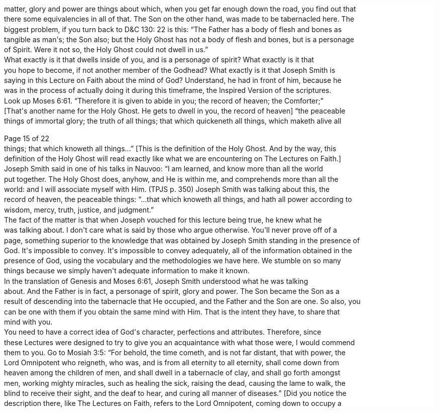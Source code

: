 matter, glory and power are things about which, when you get far enough down the road, you find out that  
there some equivalencies in all of that. The Son on the other hand, was made to be tabernacled here. The  
biggest problem, if you turn back to D&C 130: 22 is this: “The Father has a body of flesh and bones as  
tangible as man's; the Son also; but the Holy Ghost has not a body of flesh and bones, but is a personage  
of Spirit. Were it not so, the Holy Ghost could not dwell in us.”  
What exactly is it that dwells inside of you, and is a personage of spirit? What exactly is it that  
you hope to become, if not another member of the Godhead? What exactly is it that Joseph Smith is  
saying in this Lecture on Faith about the mind of God? Understand, he had in front of him, because he  
was in the process of actually doing it during this timeframe, the Inspired Version of the scriptures.  
Look up Moses 6:61. “Therefore it is given to abide in you; the record of heaven; the Comforter;”  
[That's another name for the Holy Ghost. He gets to dwell in you, the record of heaven] “the peaceable  
things of immortal glory; the truth of all things; that which quickeneth all things, which maketh alive all

Page 15 of 22  
things; that which knoweth all things...” [This is the definition of the Holy Ghost. And by the way, this  
definition of the Holy Ghost will read exactly like what we are encountering on The Lectures on Faith.]  
Joseph Smith said in one of his talks in Nauvoo: “I am learned, and know more than all the world  
put together. The Holy Ghost does, anyhow, and He is within me, and comprehends more than all the  
world: and I will associate myself with Him. (TPJS p. 350) Joseph Smith was talking about this, the  
record of heaven, the peaceable things: “...that which knoweth all things, and hath all power according to  
wisdom, mercy, truth, justice, and judgment.”  
The fact of the matter is that when Joseph vouched for this lecture being true, he knew what he  
was talking about. I don't care what is said by those who argue otherwise. You'll never prove off of a  
page, something superior to the knowledge that was obtained by Joseph Smith standing in the presence of  
God. It's impossible to convey. It's impossible to convey adequately, all of the information obtained in the  
presence of God, using the vocabulary and the methodologies we have here. We stumble on so many  
things because we simply haven't adequate information to make it known.  
In the translation of Genesis and Moses 6:61, Joseph Smith understood what he was talking  
about. And the Father is in fact, a personage of spirit, glory and power. The Son became the Son as a  
result of descending into the tabernacle that He occupied, and the Father and the Son are one. So also, you  
can be one with them if you obtain the same mind with Him. That is the intent they have, to share that  
mind with you.  
You need to have a correct idea of God's character, perfections and attributes. Therefore, since  
these Lectures were designed to try to give you an acquaintance with what those were, I would commend  
them to you. Go to Mosiah 3:5: “For behold, the time cometh, and is not far distant, that with power, the  
Lord Omnipotent who reigneth, who was, and is from all eternity to all eternity, shall come down from  
heaven among the children of men, and shall dwell in a tabernacle of clay, and shall go forth amongst  
men, working mighty miracles, such as healing the sick, raising the dead, causing the lame to walk, the  
blind to receive their sight, and the deaf to hear, and curing all manner of diseases.” [Did you notice the  
description there, like The Lectures on Faith, refers to the Lord Omnipotent, coming down to occupy a  
